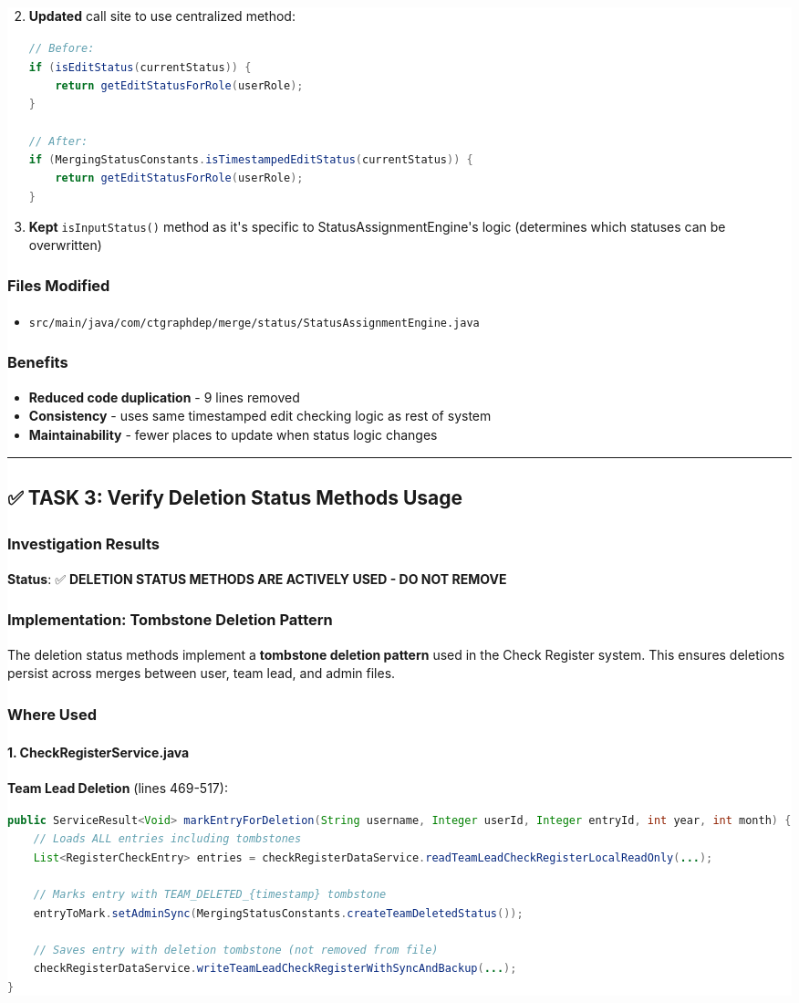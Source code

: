 2. **Updated** call site to use centralized method:
   ```java
   // Before:
   if (isEditStatus(currentStatus)) {
       return getEditStatusForRole(userRole);
   }

   // After:
   if (MergingStatusConstants.isTimestampedEditStatus(currentStatus)) {
       return getEditStatusForRole(userRole);
   }
   ```

3. **Kept** `isInputStatus()` method as it's specific to StatusAssignmentEngine's logic (determines which statuses can be overwritten)

### Files Modified
- `src/main/java/com/ctgraphdep/merge/status/StatusAssignmentEngine.java`

### Benefits
- **Reduced code duplication** - 9 lines removed
- **Consistency** - uses same timestamped edit checking logic as rest of system
- **Maintainability** - fewer places to update when status logic changes

---

## ✅ TASK 3: Verify Deletion Status Methods Usage

### Investigation Results

**Status**: ✅ **DELETION STATUS METHODS ARE ACTIVELY USED - DO NOT REMOVE**

### Implementation: Tombstone Deletion Pattern

The deletion status methods implement a **tombstone deletion pattern** used in the Check Register system. This ensures deletions persist across merges between user, team lead, and admin files.

### Where Used

#### 1. **CheckRegisterService.java**

**Team Lead Deletion** (lines 469-517):
```java
public ServiceResult<Void> markEntryForDeletion(String username, Integer userId, Integer entryId, int year, int month) {
    // Loads ALL entries including tombstones
    List<RegisterCheckEntry> entries = checkRegisterDataService.readTeamLeadCheckRegisterLocalReadOnly(...);

    // Marks entry with TEAM_DELETED_{timestamp} tombstone
    entryToMark.setAdminSync(MergingStatusConstants.createTeamDeletedStatus());

    // Saves entry with deletion tombstone (not removed from file)
    checkRegisterDataService.writeTeamLeadCheckRegisterWithSyncAndBackup(...);
}
```
